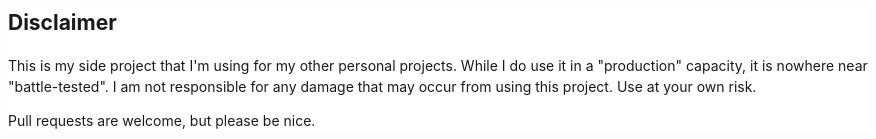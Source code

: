 ## Disclaimer

This is my side project that I'm using for my other personal projects. While I do use it in a "production" capacity, it is nowhere near "battle-tested". I am not responsible for any damage that may occur from using this project. Use at your own risk.

Pull requests are welcome, but please be nice.
